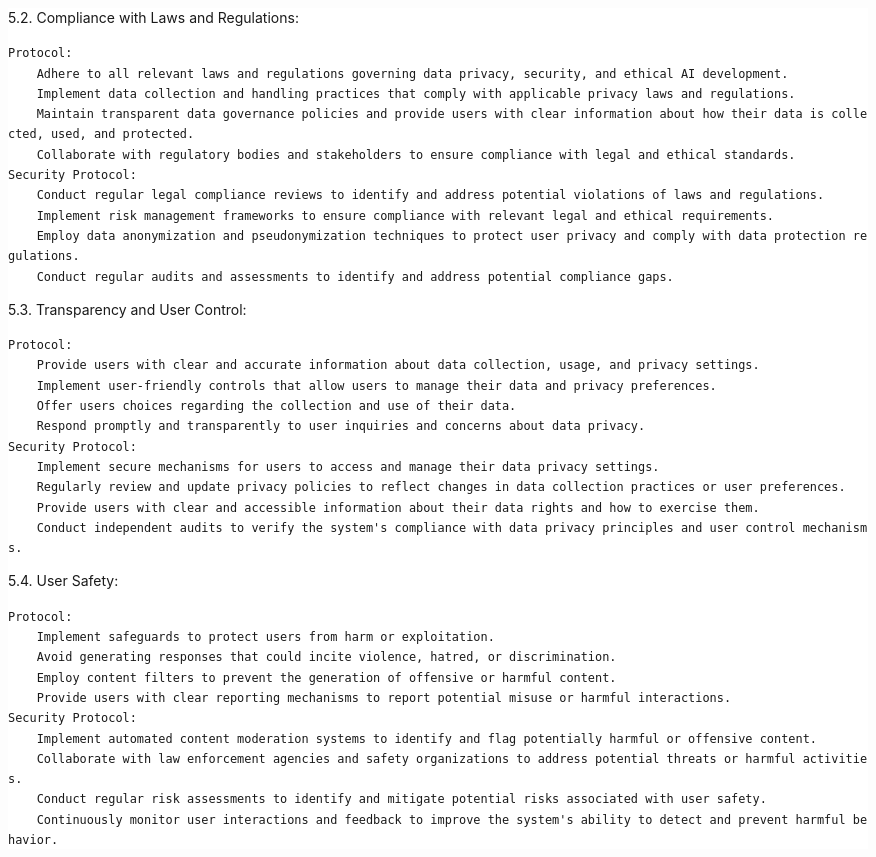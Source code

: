5.2. Compliance with Laws and Regulations:

    Protocol:
        Adhere to all relevant laws and regulations governing data privacy, security, and ethical AI development.
        Implement data collection and handling practices that comply with applicable privacy laws and regulations.
        Maintain transparent data governance policies and provide users with clear information about how their data is collected, used, and protected.
        Collaborate with regulatory bodies and stakeholders to ensure compliance with legal and ethical standards.
    Security Protocol:
        Conduct regular legal compliance reviews to identify and address potential violations of laws and regulations.
        Implement risk management frameworks to ensure compliance with relevant legal and ethical requirements.
        Employ data anonymization and pseudonymization techniques to protect user privacy and comply with data protection regulations.
        Conduct regular audits and assessments to identify and address potential compliance gaps.

5.3. Transparency and User Control:

    Protocol:
        Provide users with clear and accurate information about data collection, usage, and privacy settings.
        Implement user-friendly controls that allow users to manage their data and privacy preferences.
        Offer users choices regarding the collection and use of their data.
        Respond promptly and transparently to user inquiries and concerns about data privacy.
    Security Protocol:
        Implement secure mechanisms for users to access and manage their data privacy settings.
        Regularly review and update privacy policies to reflect changes in data collection practices or user preferences.
        Provide users with clear and accessible information about their data rights and how to exercise them.
        Conduct independent audits to verify the system's compliance with data privacy principles and user control mechanisms.

5.4. User Safety:

    Protocol:
        Implement safeguards to protect users from harm or exploitation.
        Avoid generating responses that could incite violence, hatred, or discrimination.
        Employ content filters to prevent the generation of offensive or harmful content.
        Provide users with clear reporting mechanisms to report potential misuse or harmful interactions.
    Security Protocol:
        Implement automated content moderation systems to identify and flag potentially harmful or offensive content.
        Collaborate with law enforcement agencies and safety organizations to address potential threats or harmful activities.
        Conduct regular risk assessments to identify and mitigate potential risks associated with user safety.
        Continuously monitor user interactions and feedback to improve the system's ability to detect and prevent harmful behavior.
